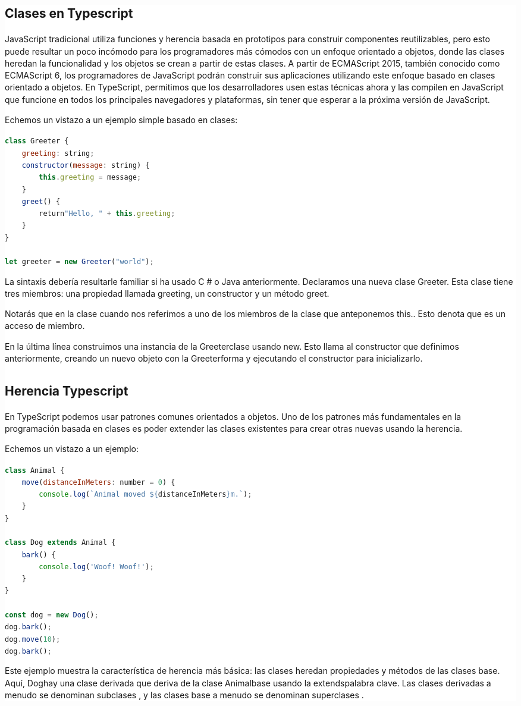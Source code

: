## Clases en Typescript
JavaScript tradicional utiliza funciones y herencia basada en prototipos para construir componentes reutilizables, pero esto puede resultar un poco incómodo para los programadores más cómodos con un enfoque orientado a objetos, donde las clases heredan la funcionalidad y los objetos se crean a partir de estas clases. A partir de ECMAScript 2015, también conocido como ECMAScript 6, los programadores de JavaScript podrán construir sus aplicaciones utilizando este enfoque basado en clases orientado a objetos. En TypeScript, permitimos que los desarrolladores usen estas técnicas ahora y las compilen en JavaScript que funcione en todos los principales navegadores y plataformas, sin tener que esperar a la próxima versión de JavaScript.

Echemos un vistazo a un ejemplo simple basado en clases:
```js
class Greeter {
    greeting: string;
    constructor(message: string) {
        this.greeting = message;
    }
    greet() {
        return"Hello, " + this.greeting;
    }
}

let greeter = new Greeter("world");
```
La sintaxis debería resultarle familiar si ha usado C # o Java anteriormente. Declaramos una nueva clase Greeter. Esta clase tiene tres miembros: una propiedad llamada greeting, un constructor y un método greet.

Notarás que en la clase cuando nos referimos a uno de los miembros de la clase que anteponemos this.. Esto denota que es un acceso de miembro.

En la última línea construimos una instancia de la Greeterclase usando new. Esto llama al constructor que definimos anteriormente, creando un nuevo objeto con la Greeterforma y ejecutando el constructor para inicializarlo.
## Herencia Typescript
En TypeScript podemos usar patrones comunes orientados a objetos. Uno de los patrones más fundamentales en la programación basada en clases es poder extender las clases existentes para crear otras nuevas usando la herencia.

Echemos un vistazo a un ejemplo:
```js
class Animal {
    move(distanceInMeters: number = 0) {
        console.log(`Animal moved ${distanceInMeters}m.`);
    }
}

class Dog extends Animal {
    bark() {
        console.log('Woof! Woof!');
    }
}

const dog = new Dog();
dog.bark();
dog.move(10);
dog.bark();
```
Este ejemplo muestra la característica de herencia más básica: las clases heredan propiedades y métodos de las clases base. Aquí, Doghay una clase derivada que deriva de la clase Animalbase usando la extendspalabra clave. Las clases derivadas a menudo se denominan subclases , y las clases base a menudo se denominan superclases .

